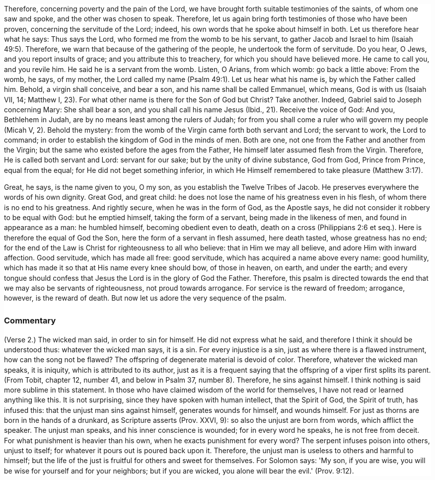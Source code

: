 Therefore, concerning poverty and the pain of the Lord, we have brought forth suitable testimonies of the saints, of whom one saw and spoke, and the other was chosen to speak. Therefore, let us again bring forth testimonies of those who have been proven, concerning the servitude of the Lord; indeed, his own words that he spoke about himself in both. Let us therefore hear what he says: Thus says the Lord, who formed me from the womb to be his servant, to gather Jacob and Israel to him (Isaiah 49:5). Therefore, we warn that because of the gathering of the people, he undertook the form of servitude. Do you hear, O Jews, and you report insults of grace; and you attribute this to treachery, for which you should have believed more. He came to call you, and you revile him. He said he is a servant from the womb. Listen, O Arians, from which womb: go back a little above: From the womb, he says, of my mother, the Lord called my name (Psalm 49:1). Let us hear what his name is, by which the Father called him. Behold, a virgin shall conceive, and bear a son, and his name shall be called Emmanuel, which means, God is with us (Isaiah VII, 14; Matthew I, 23). For what other name is there for the Son of God but Christ? Take another. Indeed, Gabriel said to Joseph concerning Mary: She shall bear a son, and you shall call his name Jesus (Ibid., 21). Receive the voice of God: And you, Bethlehem in Judah, are by no means least among the rulers of Judah; for from you shall come a ruler who will govern my people (Micah V, 2). Behold the mystery: from the womb of the Virgin came forth both servant and Lord; the servant to work, the Lord to command; in order to establish the kingdom of God in the minds of men. Both are one, not one from the Father and another from the Virgin; but the same who existed before the ages from the Father, He himself later assumed flesh from the Virgin. Therefore, He is called both servant and Lord: servant for our sake; but by the unity of divine substance, God from God, Prince from Prince, equal from the equal; for He did not beget something inferior, in which He Himself remembered to take pleasure (Matthew 3:17).


Great, he says, is the name given to you, O my son, as you establish the Twelve Tribes of Jacob. He preserves everywhere the words of his own dignity. Great God, and great child: he does not lose the name of his greatness even in his flesh, of whom there is no end to his greatness. And rightly secure, when he was in the form of God, as the Apostle says, he did not consider it robbery to be equal with God: but he emptied himself, taking the form of a servant, being made in the likeness of men, and found in appearance as a man: he humbled himself, becoming obedient even to death, death on a cross (Philippians 2:6 et seq.). Here is therefore the equal of God the Son, here the form of a servant in flesh assumed, here death tasted, whose greatness has no end; for the end of the Law is Christ for righteousness to all who believe: that in Him we may all believe, and adore Him with inward affection. Good servitude, which has made all free: good servitude, which has acquired a name above every name: good humility, which has made it so that at His name every knee should bow, of those in heaven, on earth, and under the earth; and every tongue should confess that Jesus the Lord is in the glory of God the Father. Therefore, this psalm is directed towards the end that we may also be servants of righteousness, not proud towards arrogance. For service is the reward of freedom; arrogance, however, is the reward of death. But now let us adore the very sequence of the psalm.

<h3 id='tocuniq8'>Commentary</h3>

(Verse 2.) The wicked man said, in order to sin for himself. He did not express what he said, and therefore I think it should be understood thus: whatever the wicked man says, it is a sin. For every injustice is a sin, just as where there is a flawed instrument, how can the song not be flawed? The offspring of degenerate material is devoid of color. Therefore, whatever the wicked man speaks, it is iniquity, which is attributed to its author, just as it is a frequent saying that the offspring of a viper first splits its parent. (From Tobit, chapter 12, number 41, and below in Psalm 37, number 8). Therefore, he sins against himself. I think nothing is said more sublime in this statement. In those who have claimed wisdom of the world for themselves, I have not read or learned anything like this. It is not surprising, since they have spoken with human intellect, that the Spirit of God, the Spirit of truth, has infused this: that the unjust man sins against himself, generates wounds for himself, and wounds himself. For just as thorns are born in the hands of a drunkard, as Scripture asserts (Prov. XXVI, 9): so also the unjust are born from words, which afflict the speaker. The unjust man speaks, and his inner conscience is wounded; for in every word he speaks, he is not free from deceit. For what punishment is heavier than his own, when he exacts punishment for every word? The serpent infuses poison into others, unjust to itself; for whatever it pours out is poured back upon it. Therefore, the unjust man is useless to others and harmful to himself; but the life of the just is fruitful for others and sweet for themselves. For Solomon says: 'My son, if you are wise, you will be wise for yourself and for your neighbors; but if you are wicked, you alone will bear the evil.' (Prov. 9:12).
